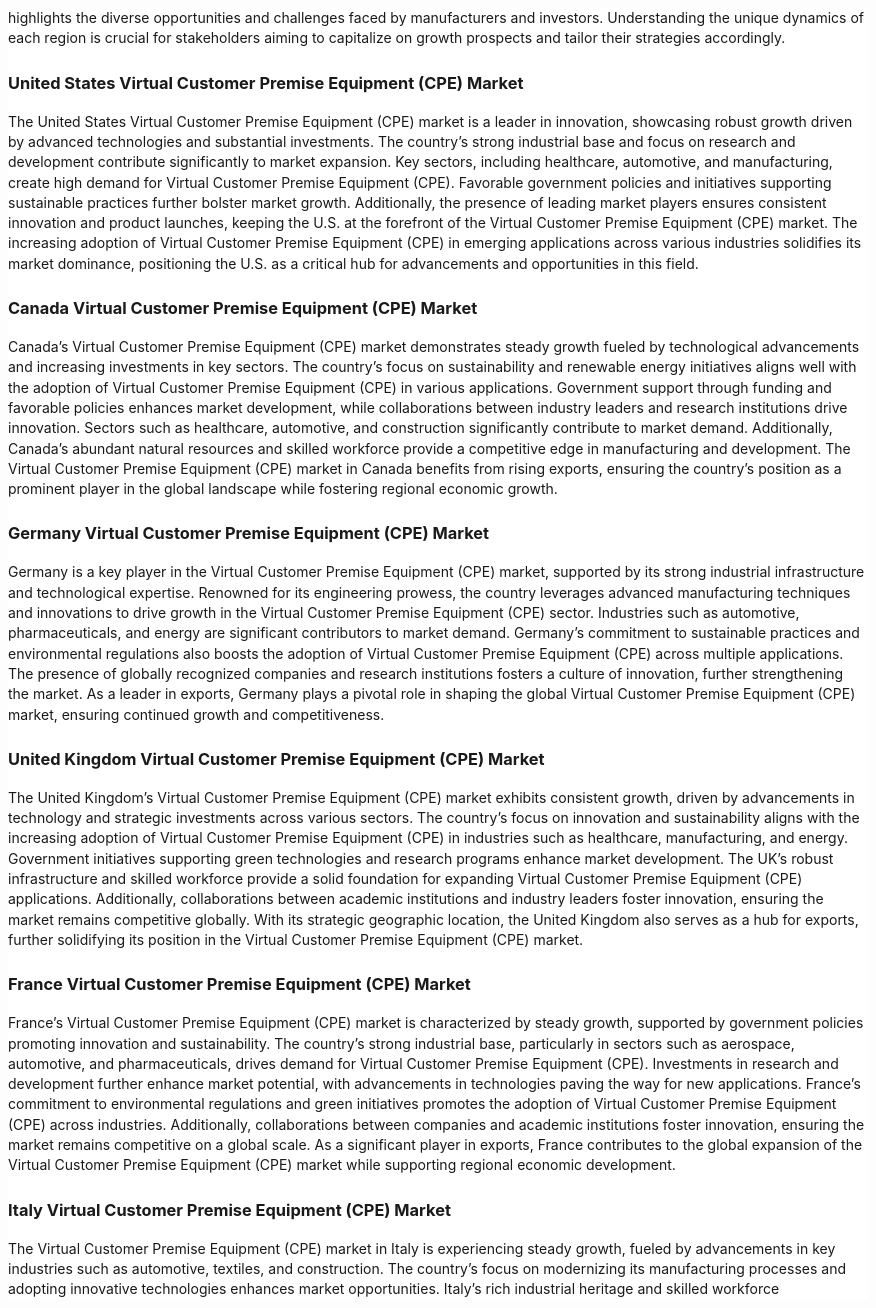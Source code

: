 highlights the diverse opportunities and challenges faced by manufacturers and investors. Understanding the unique dynamics of each region is crucial for stakeholders aiming to capitalize on growth prospects and tailor their strategies accordingly.</p><h3>United States Virtual Customer Premise Equipment (CPE) Market</h3><p>The United States Virtual Customer Premise Equipment (CPE) market is a leader in innovation, showcasing robust growth driven by advanced technologies and substantial investments. The country&rsquo;s strong industrial base and focus on research and development contribute significantly to market expansion. Key sectors, including healthcare, automotive, and manufacturing, create high demand for Virtual Customer Premise Equipment (CPE). Favorable government policies and initiatives supporting sustainable practices further bolster market growth. Additionally, the presence of leading market players ensures consistent innovation and product launches, keeping the U.S. at the forefront of the Virtual Customer Premise Equipment (CPE) market. The increasing adoption of Virtual Customer Premise Equipment (CPE) in emerging applications across various industries solidifies its market dominance, positioning the U.S. as a critical hub for advancements and opportunities in this field.</p><h3>Canada Virtual Customer Premise Equipment (CPE) Market</h3><p>Canada&rsquo;s Virtual Customer Premise Equipment (CPE) market demonstrates steady growth fueled by technological advancements and increasing investments in key sectors. The country&rsquo;s focus on sustainability and renewable energy initiatives aligns well with the adoption of Virtual Customer Premise Equipment (CPE) in various applications. Government support through funding and favorable policies enhances market development, while collaborations between industry leaders and research institutions drive innovation. Sectors such as healthcare, automotive, and construction significantly contribute to market demand. Additionally, Canada&rsquo;s abundant natural resources and skilled workforce provide a competitive edge in manufacturing and development. The Virtual Customer Premise Equipment (CPE) market in Canada benefits from rising exports, ensuring the country&rsquo;s position as a prominent player in the global landscape while fostering regional economic growth.</p><h3>Germany Virtual Customer Premise Equipment (CPE) Market</h3><p>Germany is a key player in the Virtual Customer Premise Equipment (CPE) market, supported by its strong industrial infrastructure and technological expertise. Renowned for its engineering prowess, the country leverages advanced manufacturing techniques and innovations to drive growth in the Virtual Customer Premise Equipment (CPE) sector. Industries such as automotive, pharmaceuticals, and energy are significant contributors to market demand. Germany&rsquo;s commitment to sustainable practices and environmental regulations also boosts the adoption of Virtual Customer Premise Equipment (CPE) across multiple applications. The presence of globally recognized companies and research institutions fosters a culture of innovation, further strengthening the market. As a leader in exports, Germany plays a pivotal role in shaping the global Virtual Customer Premise Equipment (CPE) market, ensuring continued growth and competitiveness.</p><h3>United Kingdom Virtual Customer Premise Equipment (CPE) Market</h3><p>The United Kingdom&rsquo;s Virtual Customer Premise Equipment (CPE) market exhibits consistent growth, driven by advancements in technology and strategic investments across various sectors. The country&rsquo;s focus on innovation and sustainability aligns with the increasing adoption of Virtual Customer Premise Equipment (CPE) in industries such as healthcare, manufacturing, and energy. Government initiatives supporting green technologies and research programs enhance market development. The UK&rsquo;s robust infrastructure and skilled workforce provide a solid foundation for expanding Virtual Customer Premise Equipment (CPE) applications. Additionally, collaborations between academic institutions and industry leaders foster innovation, ensuring the market remains competitive globally. With its strategic geographic location, the United Kingdom also serves as a hub for exports, further solidifying its position in the Virtual Customer Premise Equipment (CPE) market.</p><h3>France Virtual Customer Premise Equipment (CPE) Market</h3><p>France&rsquo;s Virtual Customer Premise Equipment (CPE) market is characterized by steady growth, supported by government policies promoting innovation and sustainability. The country&rsquo;s strong industrial base, particularly in sectors such as aerospace, automotive, and pharmaceuticals, drives demand for Virtual Customer Premise Equipment (CPE). Investments in research and development further enhance market potential, with advancements in technologies paving the way for new applications. France&rsquo;s commitment to environmental regulations and green initiatives promotes the adoption of Virtual Customer Premise Equipment (CPE) across industries. Additionally, collaborations between companies and academic institutions foster innovation, ensuring the market remains competitive on a global scale. As a significant player in exports, France contributes to the global expansion of the Virtual Customer Premise Equipment (CPE) market while supporting regional economic development.</p><h3>Italy Virtual Customer Premise Equipment (CPE) Market</h3><p>The Virtual Customer Premise Equipment (CPE) market in Italy is experiencing steady growth, fueled by advancements in key industries such as automotive, textiles, and construction. The country&rsquo;s focus on modernizing its manufacturing processes and adopting innovative technologies enhances market opportunities. Italy&rsquo;s rich industrial heritage and skilled workforce